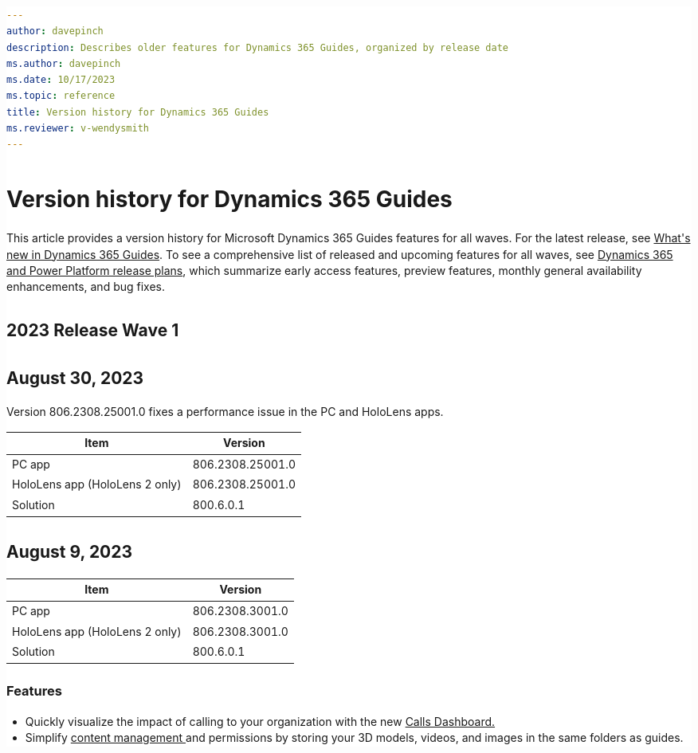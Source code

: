 ```yaml
---
author: davepinch
description: Describes older features for Dynamics 365 Guides, organized by release date
ms.author: davepinch
ms.date: 10/17/2023
ms.topic: reference
title: Version history for Dynamics 365 Guides
ms.reviewer: v-wendysmith
---
```


# Version history for Dynamics 365 Guides

This article provides a version history for Microsoft Dynamics 365 Guides features for all waves. For the latest release, see [What's new in Dynamics 365 Guides](new.md). To see a comprehensive list of released and upcoming features for all waves, see <a href="/dynamics365/release-plans/" target="_blank">Dynamics 365 and Power Platform release plans</a>, which summarize early access features, preview features, monthly general availability enhancements, and bug fixes.

## 2023 Release Wave 1

## August 30, 2023

Version 806.2308.25001.0 fixes a performance issue in the PC and HoloLens apps.

|Item|Version|
|-------------------------|--------------------------------|
|PC app| 806.2308.25001.0 |
|HoloLens app (HoloLens 2 only)| 806.2308.25001.0 |
|Solution| 800.6.0.1  |

## August 9, 2023

|Item|Version|
|-------------------------|--------------------------------|
|PC app| 806.2308.3001.0 |
|HoloLens app (HoloLens 2 only)| 806.2308.3001.0 |
|Solution| 800.6.0.1  |

### Features

- Quickly visualize the impact of calling to your organization with the new <a href="/dynamics365/mixed-reality/guides/calls-dashboard-guides" target="blank">Calls Dashboard.</a>
- Simplify <a href="/dynamics365/mixed-reality/guides/admin-content-mgmt" target="_blank">content management </a>and permissions by storing your 3D models, videos, and images in the same folders as guides.

